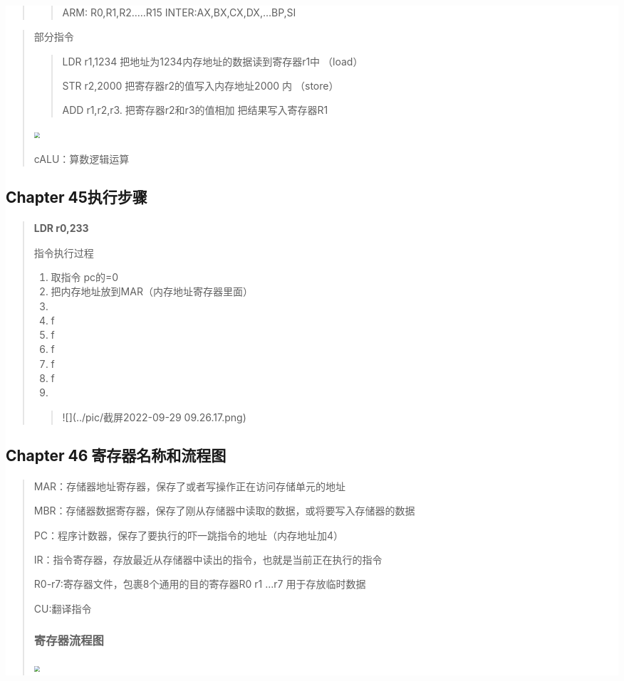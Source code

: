 >
>>ARM: R0,R1,R2.....R15
>>INTER:AX,BX,CX,DX,...BP,SI
>

>部分指令
>
>>
>>
>>LDR r1,1234	把地址为1234内存地址的数据读到寄存器r1中     （load）
>>
>>STR r2,2000    把寄存器r2的值写入内存地址2000 内					（store）
>>
>>ADD r1,r2,r3.  把寄存器r2和r3的值相加 把结果写入寄存器R1 
>
><img src="../pic/截屏2022-09-29 01.05.47.png" style="zoom:50%;" />
>
>cALU：算数逻辑运算



## Chapter 45执行步骤

>**LDR r0,233** 
>
>指令执行过程
>
>1.  取指令 pc的=0
>2. 把内存地址放到MAR（内存地址寄存器里面）
>3. 
>4. f
>5. f
>6. f
>7. f
>8. f
>9. 
>
>> ![](../pic/截屏2022-09-29 09.26.17.png)



## Chapter 46 寄存器名称和流程图

>MAR：存储器地址寄存器，保存了或者写操作正在访问存储单元的地址
>
>MBR：存储器数据寄存器，保存了刚从存储器中读取的数据，或将要写入存储器的数据
>
>PC：程序计数器，保存了要执行的吓一跳指令的地址（内存地址加4）
>
>IR：指令寄存器，存放最近从存储器中读出的指令，也就是当前正在执行的指令
>
>R0-r7:寄存器文件，包裹8个通用的目的寄存器R0 r1 ...r7 用于存放临时数据
>
>CU:翻译指令
>
>### 寄存器流程图
>
><img src="../pic/截屏2022-09-29 09.58.59.png" style="zoom:50%;" />
